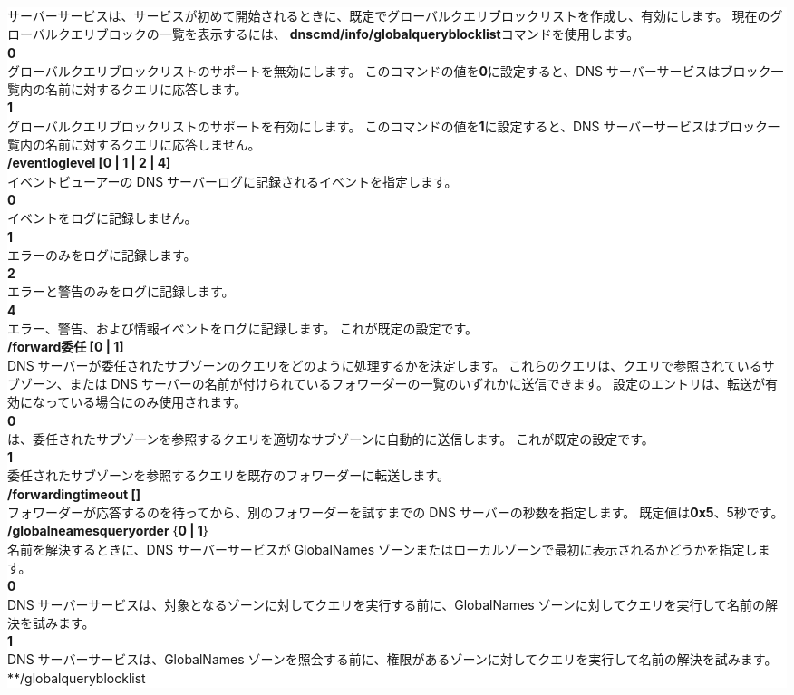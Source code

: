 サーバーサービスは、サービスが初めて開始されるときに、既定でグローバルクエリブロックリストを作成し、有効にします。 現在のグローバルクエリブロックの一覧を表示するには、 **dnscmd/info/globalqueryblocklist**コマンドを使用します。<br/>**0**<br/>グローバルクエリブロックリストのサポートを無効にします。 このコマンドの値を**0**に設定すると、DNS サーバーサービスはブロック一覧内の名前に対するクエリに応答します。<br/>**1**<br/>グローバルクエリブロックリストのサポートを有効にします。 このコマンドの値を**1**に設定すると、DNS サーバーサービスはブロック一覧内の名前に対するクエリに応答しません。<br/>**/eventloglevel [0 | 1 | 2 | 4]**<br/>イベントビューアーの DNS サーバーログに記録されるイベントを指定します。<br/>**0**<br/>イベントをログに記録しません。<br/>**1**<br/>エラーのみをログに記録します。<br/>**2**<br/>エラーと警告のみをログに記録します。<br/>**4**<br/>エラー、警告、および情報イベントをログに記録します。 これが既定の設定です。<br/>**/forward委任 [0 | 1]**<br/>DNS サーバーが委任されたサブゾーンのクエリをどのように処理するかを決定します。 これらのクエリは、クエリで参照されているサブゾーン、または DNS サーバーの名前が付けられているフォワーダーの一覧のいずれかに送信できます。 設定のエントリは、転送が有効になっている場合にのみ使用されます。<br/>**0**<br/>は、委任されたサブゾーンを参照するクエリを適切なサブゾーンに自動的に送信します。 これが既定の設定です。<br/>**1**<br/>委任されたサブゾーンを参照するクエリを既存のフォワーダーに転送します。<br/>**/forwardingtimeout [<seconds>]**<br/>フォワーダーが応答するのを待ってから、別のフォワーダーを試すまでの DNS サーバーの秒数を指定します。 既定値は**0x5**、5秒です。<br/>**/globalneamesqueryorder** {**0 | 1**}<br/>名前を解決するときに、DNS サーバーサービスが GlobalNames ゾーンまたはローカルゾーンで最初に表示されるかどうかを指定します。<br/>**0**<br/>DNS サーバーサービスは、対象となるゾーンに対してクエリを実行する前に、GlobalNames ゾーンに対してクエリを実行して名前の解決を試みます。<br/>**1**<br/>DNS サーバーサービスは、GlobalNames ゾーンを照会する前に、権限があるゾーンに対してクエリを実行して名前の解決を試みます。<br/>**/globalqueryblocklist